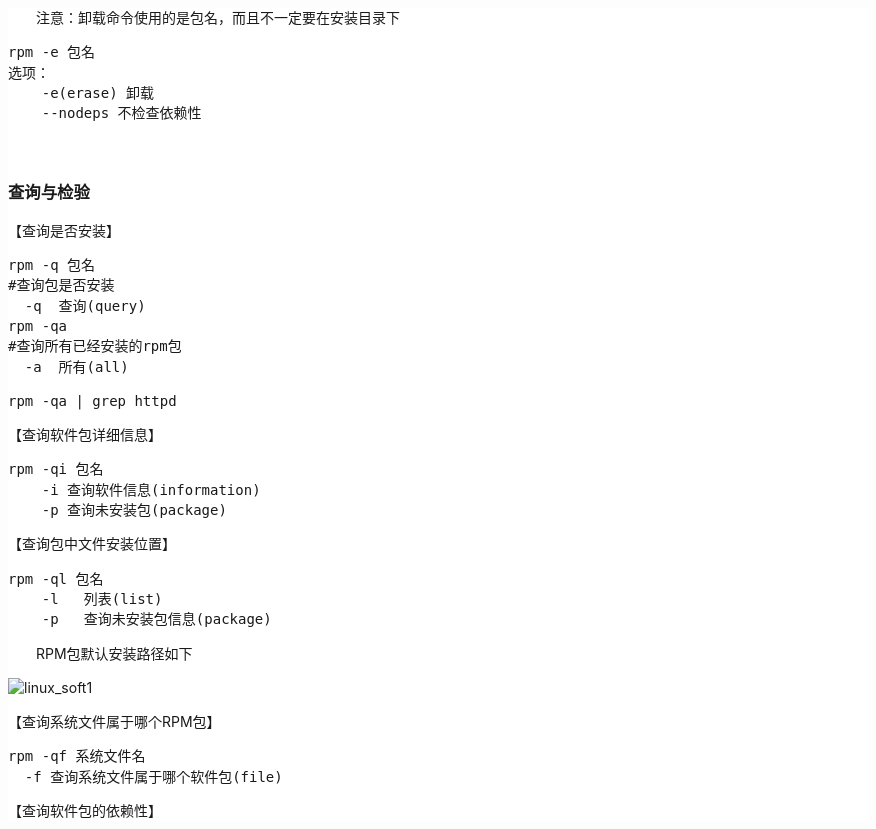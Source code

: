 &emsp;&emsp;注意：卸载命令使用的是包名，而且不一定要在安装目录下

<div>
<pre>rpm -e 包名
选项：
    -e(erase) 卸载
    --nodeps 不检查依赖性</pre>
</div>

&nbsp;

### 查询与检验

【查询是否安装】

<div>
<pre>rpm -q 包名
#查询包是否安装
&emsp;&emsp;-q  查询(query)
rpm -qa
#查询所有已经安装的rpm包
&emsp;&emsp;-a  所有(all) </pre>
</div>
<div>
<pre>rpm -qa | grep httpd</pre>
</div>

【查询软件包详细信息】

<div>
<pre>rpm -qi 包名
    -i 查询软件信息(information) 
    -p 查询未安装包(package)</pre>
</div>

【查询包中文件安装位置】

<div>
<pre>rpm -ql 包名
    -l   列表(list)
    -p   查询未安装包信息(package)</pre>
</div>

&emsp;&emsp;RPM包默认安装路径如下


![linux_soft1](https://pic.xiaohuochai.site/blog/linux_soft1.png)


【查询系统文件属于哪个RPM包】

<div>
<pre>rpm -qf 系统文件名
&emsp;&emsp;-f 查询系统文件属于哪个软件包(file)</pre>
</div>

【查询软件包的依赖性】
